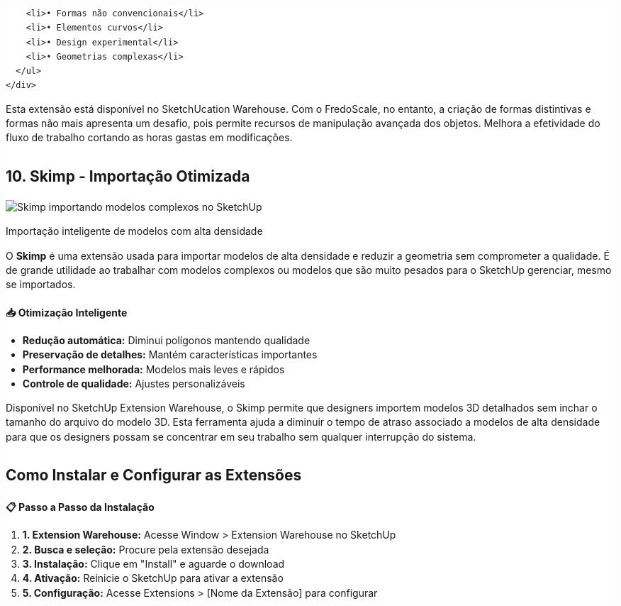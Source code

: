         <li>• Formas não convencionais</li>
        <li>• Elementos curvos</li>
        <li>• Design experimental</li>
        <li>• Geometrias complexas</li>
      </ul>
    </div>
  </div>
  
  <p class="text-zinc-300 leading-relaxed mb-6">Esta extensão está disponível no SketchUcation Warehouse. Com o FredoScale, no entanto, a criação de formas distintivas e formas não mais apresenta um desafio, pois permite recursos de manipulação avançada dos objetos. Melhora a efetividade do fluxo de trabalho cortando as horas gastas em modificações.</p>
</div>

<div class="article-section">
  <h2 class="text-2xl font-bold text-white mb-6">10. Skimp - Importação Otimizada</h2>
  
  <div class="article-image mb-6">
    <img src="/images/blog/10-extensoes-sketchup-arquitetos/skimp-sketchup.webp" alt="Skimp importando modelos complexos no SketchUp" class="w-full rounded-lg shadow-lg" />
    <p class="text-zinc-400 text-sm mt-2 text-center italic">Importação inteligente de modelos com alta densidade</p>
  </div>
  
  <p class="text-zinc-300 leading-relaxed mb-6">O <strong>Skimp</strong> é uma extensão usada para importar modelos de alta densidade e reduzir a geometria sem comprometer a qualidade. É de grande utilidade ao trabalhar com modelos complexos ou modelos que são muito pesados para o SketchUp gerenciar, mesmo se importados.</p>
  
  <div class="article-highlight bg-gradient-to-r from-indigo-500/10 to-purple-500/10 border border-indigo-500/20 rounded-lg p-6 my-6">
    <h4 class="text-indigo-300 font-semibold mb-3">📥 Otimização Inteligente</h4>
    <ul class="space-y-2 text-zinc-300">
      <li><strong>Redução automática:</strong> Diminui polígonos mantendo qualidade</li>
      <li><strong>Preservação de detalhes:</strong> Mantém características importantes</li>
      <li><strong>Performance melhorada:</strong> Modelos mais leves e rápidos</li>
      <li><strong>Controle de qualidade:</strong> Ajustes personalizáveis</li>
    </ul>
  </div>
  
  <p class="text-zinc-300 leading-relaxed mb-6">Disponível no SketchUp Extension Warehouse, o Skimp permite que designers importem modelos 3D detalhados sem inchar o tamanho do arquivo do modelo 3D. Esta ferramenta ajuda a diminuir o tempo de atraso associado a modelos de alta densidade para que os designers possam se concentrar em seu trabalho sem qualquer interrupção do sistema.</p>
</div>

<div class="article-section">
  <h2 class="text-2xl font-bold text-white mb-6">Como Instalar e Configurar as Extensões</h2>
  
  <div class="article-highlight bg-gradient-to-r from-blue-500/10 to-purple-500/10 border border-blue-500/20 rounded-lg p-6 my-6">
    <h4 class="text-blue-300 font-semibold mb-3">📋 Passo a Passo da Instalação</h4>
    <ol class="space-y-3 text-zinc-300">
      <li><strong>1. Extension Warehouse:</strong> Acesse Window > Extension Warehouse no SketchUp</li>
      <li><strong>2. Busca e seleção:</strong> Procure pela extensão desejada</li>
      <li><strong>3. Instalação:</strong> Clique em "Install" e aguarde o download</li>
      <li><strong>4. Ativação:</strong> Reinicie o SketchUp para ativar a extensão</li>
      <li><strong>5. Configuração:</strong> Acesse Extensions > [Nome da Extensão] para configurar</li>
    </ol>
  </div>
  